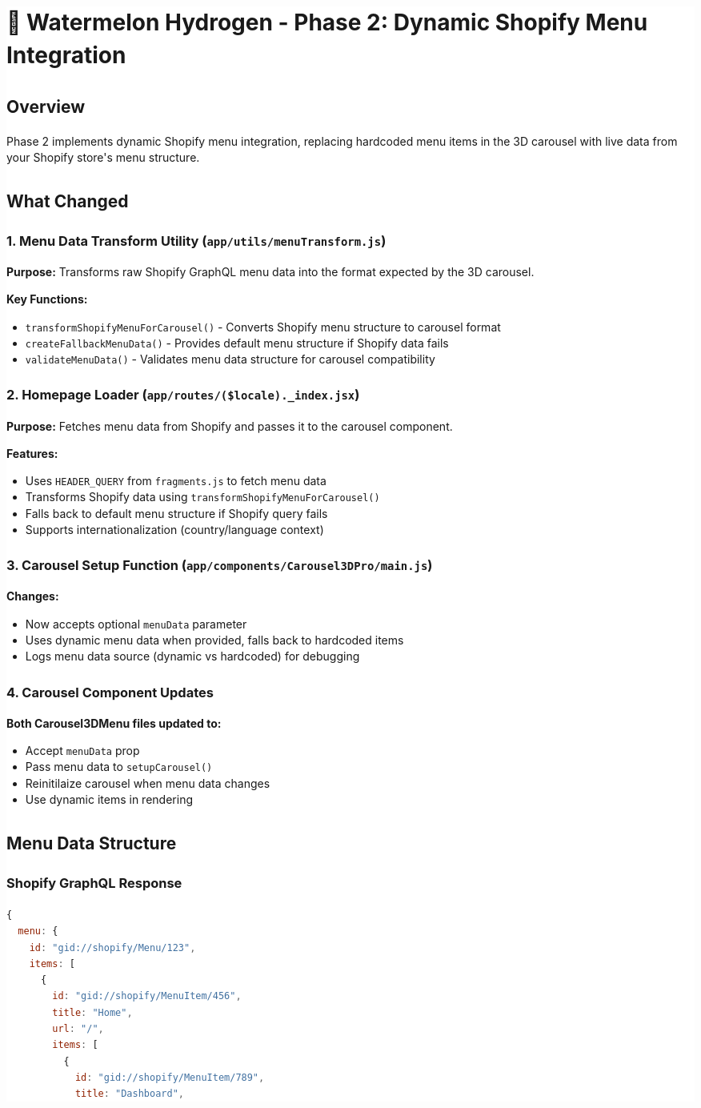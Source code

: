 # 🍉 Watermelon Hydrogen - Phase 2: Dynamic Shopify Menu Integration

## Overview

Phase 2 implements dynamic Shopify menu integration, replacing hardcoded menu items in the 3D carousel with live data from your Shopify store's menu structure.

## What Changed

### 1. Menu Data Transform Utility (`app/utils/menuTransform.js`)

**Purpose:** Transforms raw Shopify GraphQL menu data into the format expected by the 3D carousel.

**Key Functions:**
- `transformShopifyMenuForCarousel()` - Converts Shopify menu structure to carousel format
- `createFallbackMenuData()` - Provides default menu structure if Shopify data fails
- `validateMenuData()` - Validates menu data structure for carousel compatibility

### 2. Homepage Loader (`app/routes/($locale)._index.jsx`)

**Purpose:** Fetches menu data from Shopify and passes it to the carousel component.

**Features:**
- Uses `HEADER_QUERY` from `fragments.js` to fetch menu data
- Transforms Shopify data using `transformShopifyMenuForCarousel()`
- Falls back to default menu structure if Shopify query fails
- Supports internationalization (country/language context)

### 3. Carousel Setup Function (`app/components/Carousel3DPro/main.js`)

**Changes:**
- Now accepts optional `menuData` parameter
- Uses dynamic menu data when provided, falls back to hardcoded items
- Logs menu data source (dynamic vs hardcoded) for debugging

### 4. Carousel Component Updates

**Both Carousel3DMenu files updated to:**
- Accept `menuData` prop
- Pass menu data to `setupCarousel()`
- Reinitilaize carousel when menu data changes
- Use dynamic items in rendering

## Menu Data Structure

### Shopify GraphQL Response
```javascript
{
  menu: {
    id: "gid://shopify/Menu/123",
    items: [
      {
        id: "gid://shopify/MenuItem/456",
        title: "Home",
        url: "/",
        items: [
          {
            id: "gid://shopify/MenuItem/789",
            title: "Dashboard",
```